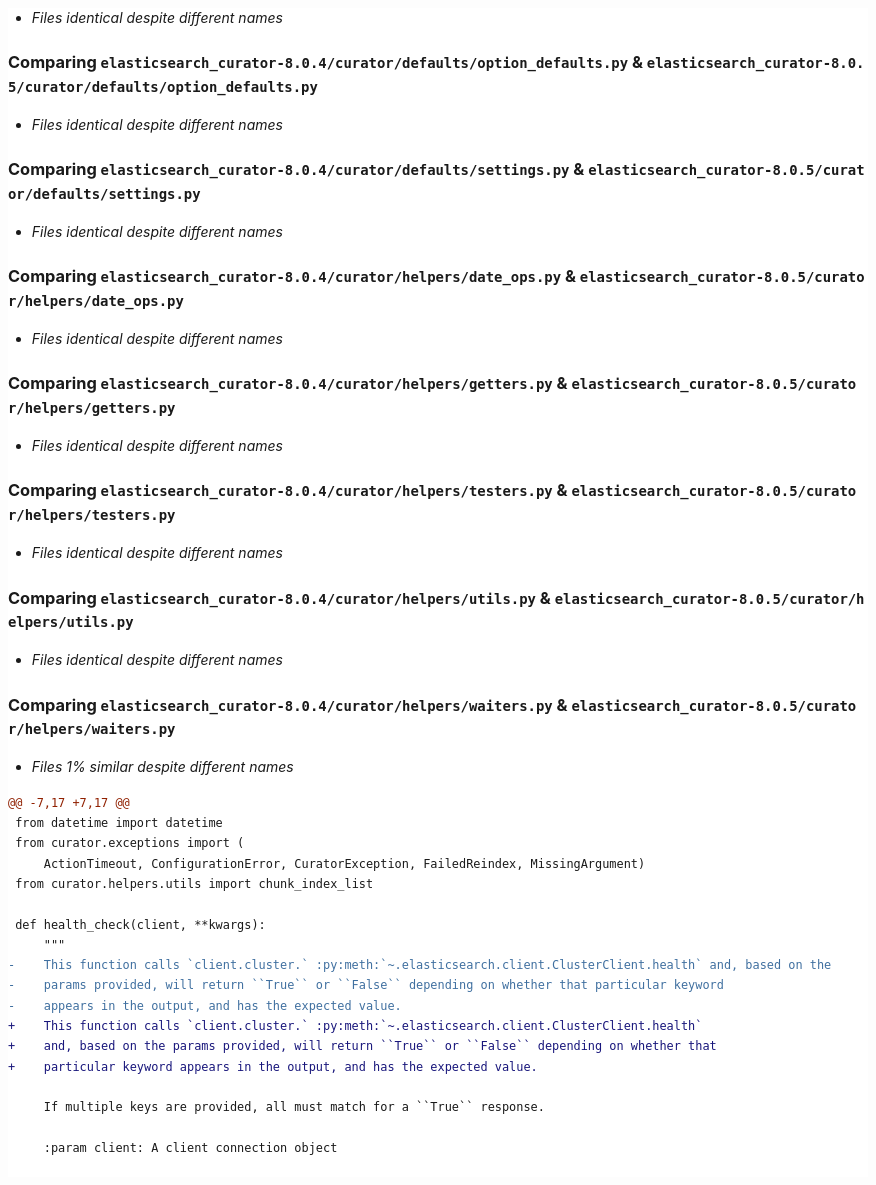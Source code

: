  * *Files identical despite different names*

### Comparing `elasticsearch_curator-8.0.4/curator/defaults/option_defaults.py` & `elasticsearch_curator-8.0.5/curator/defaults/option_defaults.py`

 * *Files identical despite different names*

### Comparing `elasticsearch_curator-8.0.4/curator/defaults/settings.py` & `elasticsearch_curator-8.0.5/curator/defaults/settings.py`

 * *Files identical despite different names*

### Comparing `elasticsearch_curator-8.0.4/curator/helpers/date_ops.py` & `elasticsearch_curator-8.0.5/curator/helpers/date_ops.py`

 * *Files identical despite different names*

### Comparing `elasticsearch_curator-8.0.4/curator/helpers/getters.py` & `elasticsearch_curator-8.0.5/curator/helpers/getters.py`

 * *Files identical despite different names*

### Comparing `elasticsearch_curator-8.0.4/curator/helpers/testers.py` & `elasticsearch_curator-8.0.5/curator/helpers/testers.py`

 * *Files identical despite different names*

### Comparing `elasticsearch_curator-8.0.4/curator/helpers/utils.py` & `elasticsearch_curator-8.0.5/curator/helpers/utils.py`

 * *Files identical despite different names*

### Comparing `elasticsearch_curator-8.0.4/curator/helpers/waiters.py` & `elasticsearch_curator-8.0.5/curator/helpers/waiters.py`

 * *Files 1% similar despite different names*

```diff
@@ -7,17 +7,17 @@
 from datetime import datetime
 from curator.exceptions import (
     ActionTimeout, ConfigurationError, CuratorException, FailedReindex, MissingArgument)
 from curator.helpers.utils import chunk_index_list
 
 def health_check(client, **kwargs):
     """
-    This function calls `client.cluster.` :py:meth:`~.elasticsearch.client.ClusterClient.health` and, based on the
-    params provided, will return ``True`` or ``False`` depending on whether that particular keyword
-    appears in the output, and has the expected value.
+    This function calls `client.cluster.` :py:meth:`~.elasticsearch.client.ClusterClient.health`
+    and, based on the params provided, will return ``True`` or ``False`` depending on whether that
+    particular keyword appears in the output, and has the expected value.
 
     If multiple keys are provided, all must match for a ``True`` response.
 
     :param client: A client connection object
 
```